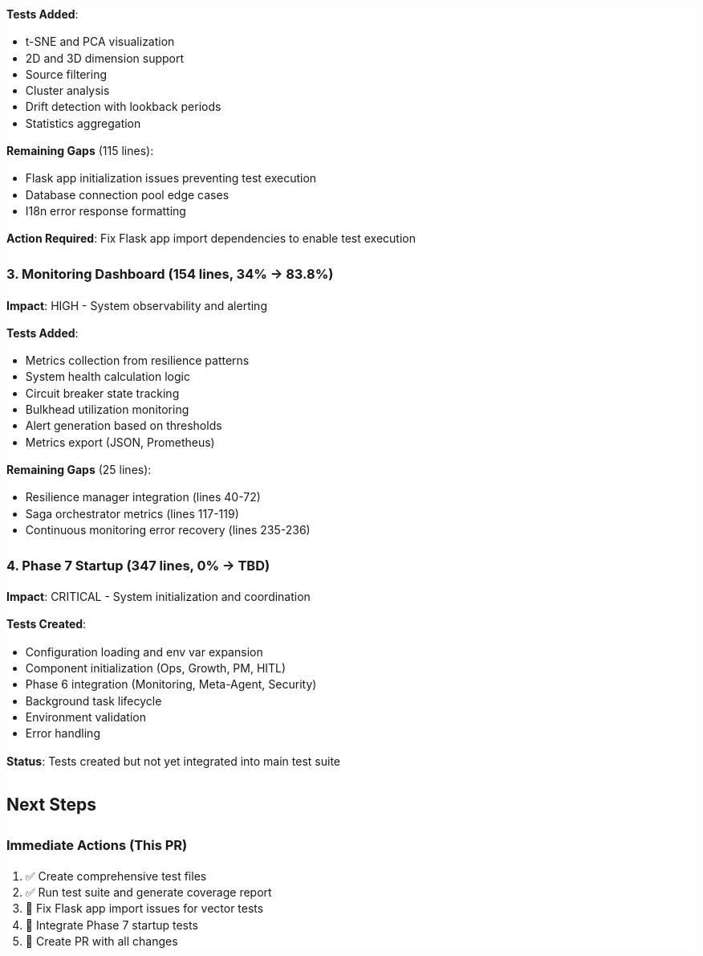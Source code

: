 **Tests Added**:
- t-SNE and PCA visualization
- 2D and 3D dimension support
- Source filtering
- Cluster analysis
- Drift detection with lookback periods
- Statistics aggregation

**Remaining Gaps** (115 lines):
- Flask app initialization issues preventing test execution
- Database connection pool edge cases
- I18n error response formatting

**Action Required**: Fix Flask app import dependencies to enable test execution

### 3. Monitoring Dashboard (154 lines, 34% → 83.8%)
**Impact**: HIGH - System observability and alerting

**Tests Added**:
- Metrics collection from resilience patterns
- System health calculation logic
- Circuit breaker state tracking
- Bulkhead utilization monitoring
- Alert generation based on thresholds
- Metrics export (JSON, Prometheus)

**Remaining Gaps** (25 lines):
- Resilience manager integration (lines 40-72)
- Saga orchestrator metrics (lines 117-119)
- Continuous monitoring error recovery (lines 235-236)

### 4. Phase 7 Startup (347 lines, 0% → TBD)
**Impact**: CRITICAL - System initialization and coordination

**Tests Created**:
- Configuration loading and env var expansion
- Component initialization (Ops, Growth, PM, HITL)
- Phase 6 integration (Monitoring, Meta-Agent, Security)
- Background task lifecycle
- Environment validation
- Error handling

**Status**: Tests created but not yet integrated into main test suite

## Next Steps

### Immediate Actions (This PR)
1. ✅ Create comprehensive test files
2. ✅ Run test suite and generate coverage report
3. 🔄 Fix Flask app import issues for vector tests
4. 🔄 Integrate Phase 7 startup tests
5. 🔄 Create PR with all changes
